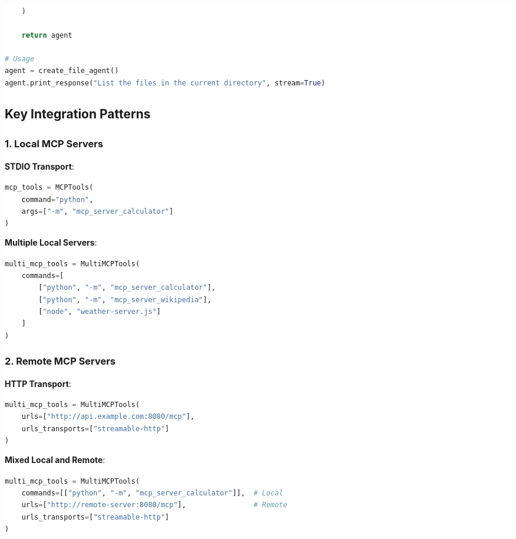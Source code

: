 ```python
    )

    return agent

# Usage
agent = create_file_agent()
agent.print_response("List the files in the current directory", stream=True)
```

## Key Integration Patterns

### 1. **Local MCP Servers**

**STDIO Transport**:

```python
mcp_tools = MCPTools(
    command="python",
    args=["-m", "mcp_server_calculator"]
)
```

**Multiple Local Servers**:

```python
multi_mcp_tools = MultiMCPTools(
    commands=[
        ["python", "-m", "mcp_server_calculator"],
        ["python", "-m", "mcp_server_wikipedia"],
        ["node", "weather-server.js"]
    ]
)
```

### 2. **Remote MCP Servers**

**HTTP Transport**:

```python
multi_mcp_tools = MultiMCPTools(
    urls=["http://api.example.com:8080/mcp"],
    urls_transports=["streamable-http"]
)
```

**Mixed Local and Remote**:

```python
multi_mcp_tools = MultiMCPTools(
    commands=[["python", "-m", "mcp_server_calculator"]],  # Local
    urls=["http://remote-server:8080/mcp"],                # Remote
    urls_transports=["streamable-http"]
)
```
